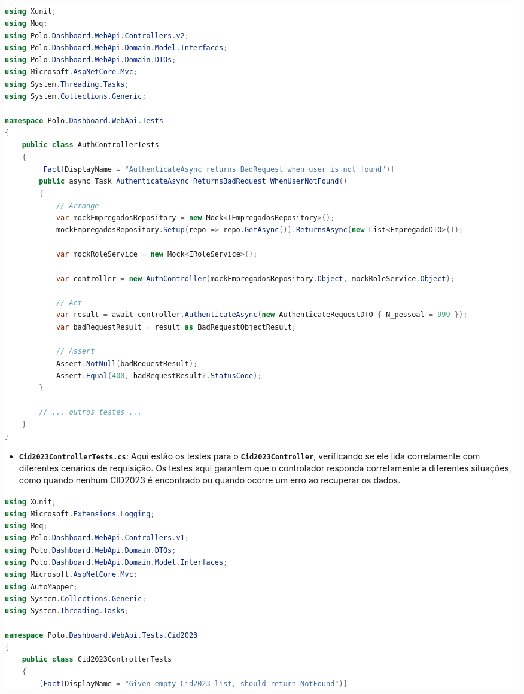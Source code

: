 ```csharp
using Xunit;
using Moq;
using Polo.Dashboard.WebApi.Controllers.v2;
using Polo.Dashboard.WebApi.Domain.Model.Interfaces;
using Polo.Dashboard.WebApi.Domain.DTOs;
using Microsoft.AspNetCore.Mvc;
using System.Threading.Tasks;
using System.Collections.Generic;

namespace Polo.Dashboard.WebApi.Tests
{
    public class AuthControllerTests
    {
        [Fact(DisplayName = "AuthenticateAsync returns BadRequest when user is not found")]
        public async Task AuthenticateAsync_ReturnsBadRequest_WhenUserNotFound()
        {
            // Arrange
            var mockEmpregadosRepository = new Mock<IEmpregadosRepository>();
            mockEmpregadosRepository.Setup(repo => repo.GetAsync()).ReturnsAsync(new List<EmpregadoDTO>());

            var mockRoleService = new Mock<IRoleService>();

            var controller = new AuthController(mockEmpregadosRepository.Object, mockRoleService.Object);

            // Act
            var result = await controller.AuthenticateAsync(new AuthenticateRequestDTO { N_pessoal = 999 });
            var badRequestResult = result as BadRequestObjectResult;

            // Assert
            Assert.NotNull(badRequestResult);
            Assert.Equal(400, badRequestResult?.StatusCode);
        }

        // ... outros testes ...
    }
}

```

- **`Cid2023ControllerTests.cs`**: Aqui estão os testes para o **`Cid2023Controller`**, verificando se ele lida corretamente com diferentes cenários de requisição. Os testes aqui garantem que o controlador responda corretamente a diferentes situações, como quando nenhum CID2023 é encontrado ou quando ocorre um erro ao recuperar os dados.

```csharp
using Xunit;
using Microsoft.Extensions.Logging;
using Moq;
using Polo.Dashboard.WebApi.Controllers.v1;
using Polo.Dashboard.WebApi.Domain.DTOs;
using Polo.Dashboard.WebApi.Domain.Model.Interfaces;
using Microsoft.AspNetCore.Mvc;
using AutoMapper;
using System.Collections.Generic;
using System.Threading.Tasks;

namespace Polo.Dashboard.WebApi.Tests.Cid2023
{
    public class Cid2023ControllerTests
    {
        [Fact(DisplayName = "Given empty Cid2023 list, should return NotFound")]
```